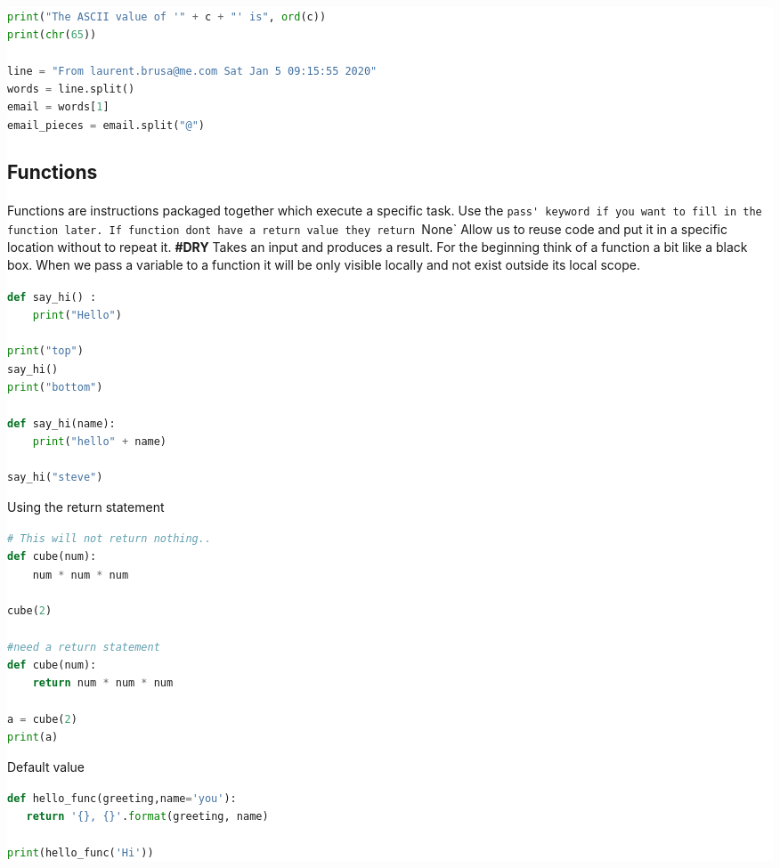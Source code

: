 ```python
print("The ASCII value of '" + c + "' is", ord(c))
print(chr(65))

line = "From laurent.brusa@me.com Sat Jan 5 09:15:55 2020"
words = line.split()
email = words[1]
email_pieces = email.split("@")
```

## Functions 
Functions are instructions packaged together which execute a specific task.
Use the `pass' keyword if you want to fill in the function later.
If function dont have a return value they return `None`
Allow us to reuse code and put it in a specific location without to repeat it. **#DRY**
Takes an input and produces a result. For the beginning think of a function a bit like a black box.
When we pass a variable to a function it will be only visible locally and not exist outside its local scope.

```python
def say_hi() :
    print("Hello")

print("top")
say_hi()
print("bottom")

def say_hi(name):
    print("hello" + name)

say_hi("steve")
```
Using the return statement
```python
# This will not return nothing..
def cube(num):
    num * num * num

cube(2)

#need a return statement
def cube(num):
    return num * num * num

a = cube(2)
print(a)

```
Default value
```python
def hello_func(greeting,name='you'):
   return '{}, {}'.format(greeting, name)

print(hello_func('Hi'))

```


[1]: <https://hg.python.org/cpython/file/tip/Lib/antigravity.py> "Hobbit lifestyles"
[2]: <https://forums.fast.ai/t/recommended-python-learning-resources/26888>
[3]: <https://www.python.org/downloads/>
[4]: <https://jupyter.org/install>
[5]: <https://nbviewer.jupyter.org/github/ipython/ipython/blob/master/examples/IPython%20Kernel/Index.ipynb>
[6]: <https://docs.djangoproject.com/en/3.0/ref/templates/builtins/#date>
